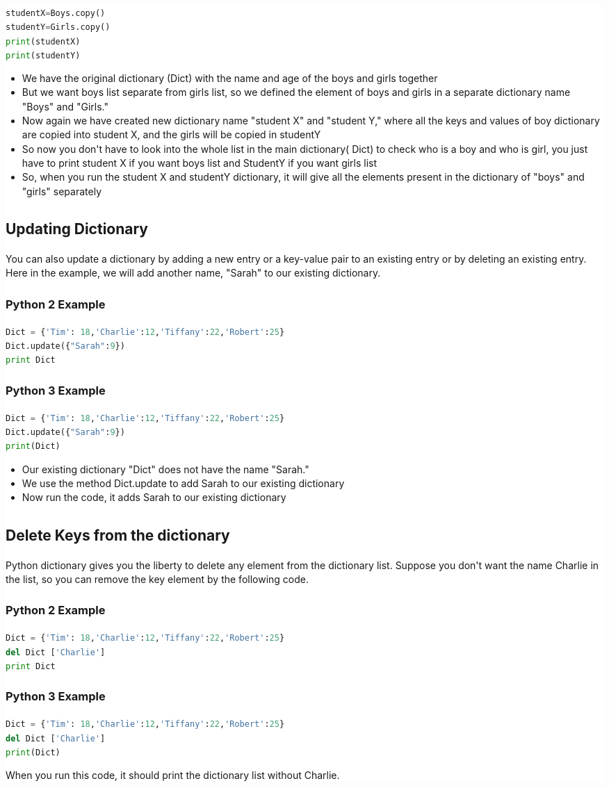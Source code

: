 ```python
studentX=Boys.copy()
studentY=Girls.copy()
print(studentX)
print(studentY)
```
- We have the original dictionary (Dict) with the name and age of the boys and girls together
- But we want boys list separate from girls list, so we defined the element of boys and girls in a separate dictionary name "Boys" and "Girls."
- Now again we have created new dictionary name "student X" and "student Y," where all the keys and values of boy dictionary are copied into student X, and the girls will be copied in studentY
- So now you don't have to look into the whole list in the main dictionary( Dict) to check who is a boy and who is girl, you just have to print student X if you want boys list and StudentY if you want girls list
- So, when you run the student X and studentY dictionary, it will give all the elements present in the dictionary of "boys" and "girls" separately
## Updating Dictionary
You can also update a dictionary by adding a new entry or a key-value pair to an existing entry or by deleting an existing entry. Here in the example, we will add another name, "Sarah" to our existing dictionary.

### Python 2 Example
```python
Dict = {'Tim': 18,'Charlie':12,'Tiffany':22,'Robert':25}	
Dict.update({"Sarah":9})
print Dict
```
### Python 3 Example
```python
Dict = {'Tim': 18,'Charlie':12,'Tiffany':22,'Robert':25}	
Dict.update({"Sarah":9})
print(Dict)
```
- Our existing dictionary "Dict" does not have the name "Sarah."
- We use the method Dict.update to add Sarah to our existing dictionary
- Now run the code, it adds Sarah to our existing dictionary
## Delete Keys from the dictionary
Python dictionary gives you the liberty to delete any element from the dictionary list. Suppose you don't want the name Charlie in the list, so you can remove the key element by the following code.

### Python 2 Example
```python
Dict = {'Tim': 18,'Charlie':12,'Tiffany':22,'Robert':25}	
del Dict ['Charlie']
print Dict
```
### Python 3 Example
```python
Dict = {'Tim': 18,'Charlie':12,'Tiffany':22,'Robert':25}	
del Dict ['Charlie']
print(Dict)
```
When you run this code, it should print the dictionary list without Charlie.
